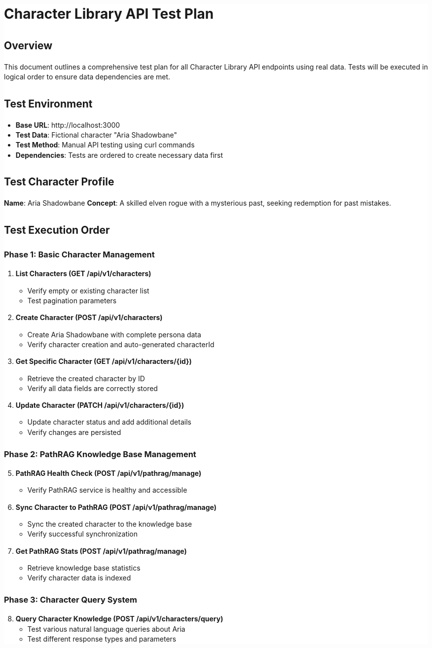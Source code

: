 # Character Library API Test Plan

## Overview
This document outlines a comprehensive test plan for all Character Library API endpoints using real data. Tests will be executed in logical order to ensure data dependencies are met.

## Test Environment
- **Base URL**: http://localhost:3000
- **Test Data**: Fictional character "Aria Shadowbane"
- **Test Method**: Manual API testing using curl commands
- **Dependencies**: Tests are ordered to create necessary data first

## Test Character Profile
**Name**: Aria Shadowbane
**Concept**: A skilled elven rogue with a mysterious past, seeking redemption for past mistakes.

## Test Execution Order

### Phase 1: Basic Character Management
1. **List Characters (GET /api/v1/characters)**
   - Verify empty or existing character list
   - Test pagination parameters

2. **Create Character (POST /api/v1/characters)**
   - Create Aria Shadowbane with complete persona data
   - Verify character creation and auto-generated characterId

3. **Get Specific Character (GET /api/v1/characters/{id})**
   - Retrieve the created character by ID
   - Verify all data fields are correctly stored

4. **Update Character (PATCH /api/v1/characters/{id})**
   - Update character status and add additional details
   - Verify changes are persisted

### Phase 2: PathRAG Knowledge Base Management
5. **PathRAG Health Check (POST /api/v1/pathrag/manage)**
   - Verify PathRAG service is healthy and accessible

6. **Sync Character to PathRAG (POST /api/v1/pathrag/manage)**
   - Sync the created character to the knowledge base
   - Verify successful synchronization

7. **Get PathRAG Stats (POST /api/v1/pathrag/manage)**
   - Retrieve knowledge base statistics
   - Verify character data is indexed

### Phase 3: Character Query System
8. **Query Character Knowledge (POST /api/v1/characters/query)**
   - Test various natural language queries about Aria
   - Test different response types and parameters
